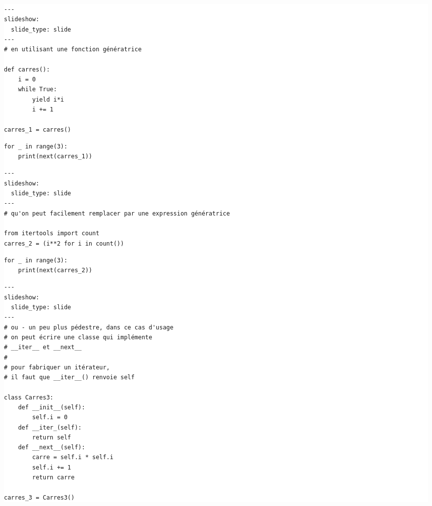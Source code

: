 ```{code-cell} ipython3
---
slideshow:
  slide_type: slide
---
# en utilisant une fonction génératrice

def carres():
    i = 0
    while True:
        yield i*i
        i += 1

carres_1 = carres()
```

```{code-cell} ipython3
for _ in range(3):
    print(next(carres_1))
```

```{code-cell} ipython3
---
slideshow:
  slide_type: slide
---
# qu'on peut facilement remplacer par une expression génératrice

from itertools import count
carres_2 = (i**2 for i in count())
```

```{code-cell} ipython3
for _ in range(3):
    print(next(carres_2))
```

```{code-cell} ipython3
---
slideshow:
  slide_type: slide
---
# ou - un peu plus pédestre, dans ce cas d'usage
# on peut écrire une classe qui implémente
# __iter__ et __next__
#
# pour fabriquer un itérateur,
# il faut que __iter__() renvoie self

class Carres3:
    def __init__(self):
        self.i = 0
    def __iter_(self):
        return self
    def __next__(self):
        carre = self.i * self.i
        self.i += 1
        return carre

carres_3 = Carres3()
```
